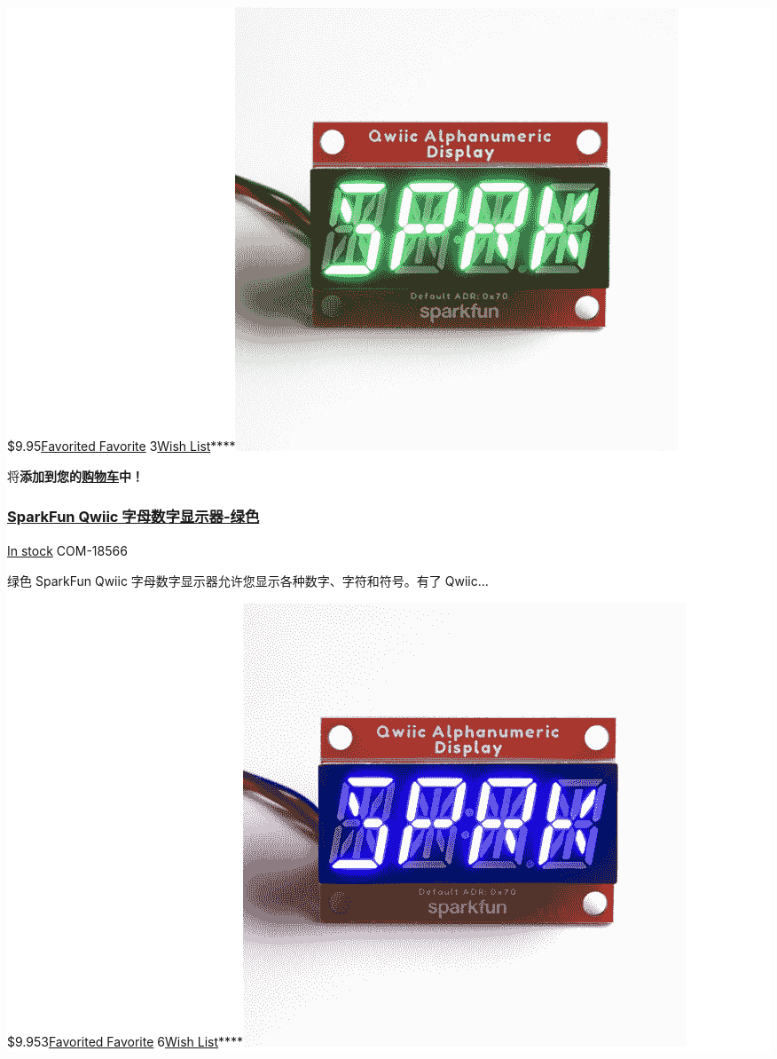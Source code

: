 $9.95[Favorited Favorite](# "Add to favorites") 3[Wish List](# "Add to wish list")****[![SparkFun Qwiic Alphanumeric Display - Green](img/81ab11fc53f8542484364a4b9fd7b6a0.png)](https://www.sparkfun.com/products/18566) 

将**添加到您的[购物车](https://www.sparkfun.com/cart)中！**

### [SparkFun Qwiic 字母数字显示器-绿色](https://www.sparkfun.com/products/18566)

[In stock](https://learn.sparkfun.com/static/bubbles/ "in stock") COM-18566

绿色 SparkFun Qwiic 字母数字显示器允许您显示各种数字、字符和符号。有了 Qwiic…

$9.953[Favorited Favorite](# "Add to favorites") 6[Wish List](# "Add to wish list")****[![SparkFun Qwiic Alphanumeric Display - Blue](img/af3ce68efd0b7fa710546ab91d12af9d.png)](https://www.sparkfun.com/products/16917) 
